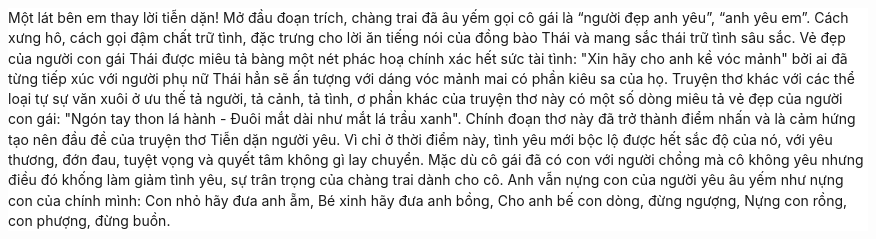 Một lát bên em thay lời tiễn dặn\!
Mở đầu đoạn trích, chàng trai đã âu yếm gọi cô gái là “người đẹp anh yêu”, “anh yêu em”. Cách xưng hô, cách gọi đậm chất trữ tình, đặc trưng cho lời ăn tiếng nói của đồng bào Thái và mang sắc thái trữ tình sâu sắc. Vẻ đẹp của người con gái Thái được miêu tả bàng một nét phác hoạ chính xác hết sức tài tình: "Xin hãy cho anh kề vóc mảnh" bởi ai đã từng tiếp xúc với người phụ nữ Thái hẳn sẽ ấn tượng với dáng vóc mảnh mai có phần kiêu sa của họ. Truyện thơ khác với các thể loại tự sự văn xuôi ở ưu thế tả người, tả cảnh, tả tình, ơ phần khác của truyện thơ này có một số dòng miêu tả vẻ đẹp của người con gái: "Ngón tay thon lá hành - Đuôi mắt dài như mắt lá trầu xanh". Chính đoạn thơ này đã trở thành điểm nhấn và là cảm hứng tạo nên đầu đề của truyện thơ Tiễn dặn người yêu. Vì chỉ ở thời điểm này, tình yêu mới bộc lộ được hết sắc độ của nó, với yêu thương, đớn đau, tuyệt vọng và quyết tâm không gì lay chuyển. Mặc dù cô gái đã có con với người chồng mà cô không yêu nhưng điều đó khống làm giảm tình yêu, sự trân trọng của chàng trai dành cho cô. Anh vẫn nựng con của người yêu âu yếm như nựng con của chính mình:
Con nhỏ hãy đưa anh ẵm,
Bé xinh hãy đưa anh bồng,
Cho anh bế con dòng, đừng ngượng,
Nựng con rồng, con phượng, đừng buồn.
